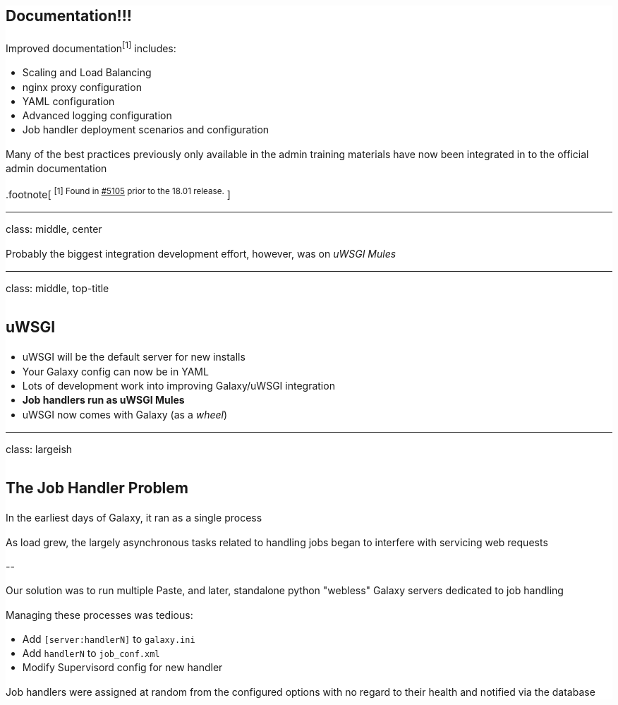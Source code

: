 ## Documentation!!!

Improved documentation<sup>[1]</sup> includes:
- Scaling and Load Balancing
- nginx proxy configuration
- YAML configuration
- Advanced logging configuration
- Job handler deployment scenarios and configuration

Many of the best practices previously only available in the admin training materials have now been integrated in to the official admin documentation

.footnote[
<sup>[1] Found in [#5105](https://github.com/galaxyproject/galaxy/pull/5105/) prior to the 18.01 release.</sup>
]

---
class: middle, center

Probably the biggest integration development effort, however, was on *uWSGI Mules*

---
class: middle, top-title

## uWSGI

- uWSGI will be the default server for new installs
- Your Galaxy config can now be in YAML
- Lots of development work into improving Galaxy/uWSGI integration
- **Job handlers run as uWSGI Mules**
- uWSGI now comes with Galaxy (as a *wheel*)

---
class: largeish

## The Job Handler Problem

In the earliest days of Galaxy, it ran as a single process

As load grew, the largely asynchronous tasks related to handling jobs began to interfere with servicing web requests

--

Our solution was to run multiple Paste, and later, standalone python "webless" Galaxy servers dedicated to job handling

Managing these processes was tedious:
- Add `[server:handlerN]` to `galaxy.ini`
- Add `handlerN` to `job_conf.xml`
- Modify Supervisord config for new handler

Job handlers were assigned at random from the configured options with no regard to their health and notified via the database
